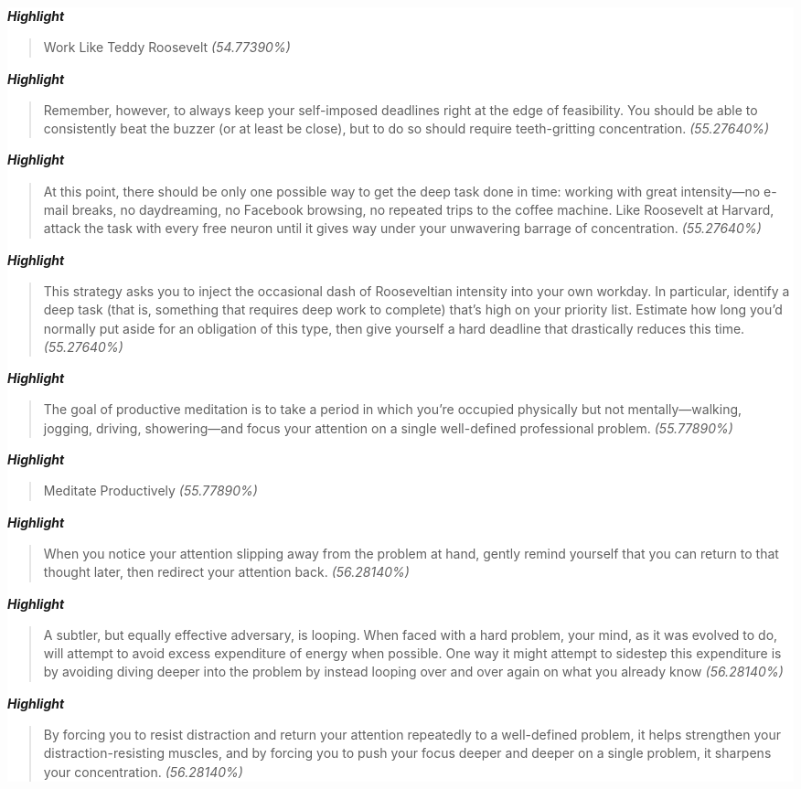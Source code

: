 **_Highlight_**

> 
>  Work Like Teddy Roosevelt *(54.77390%)*

**_Highlight_**

> Remember, however, to always keep your self-imposed deadlines right at the edge of feasibility. You should be able to consistently beat the buzzer (or at least be close), but to do so should require teeth-gritting concentration.
>  *(55.27640%)*

**_Highlight_**

> 
>  At this point, there should be only one possible way to get the deep task done in time: working with great intensity—no e-mail breaks, no daydreaming, no Facebook browsing, no repeated trips to the coffee machine. Like Roosevelt at Harvard, attack the task with every free neuron until it gives way under your unwavering barrage of concentration.
 *(55.27640%)*

**_Highlight_**

> 
>  This strategy asks you to inject the occasional dash of Rooseveltian intensity into your own workday. In particular, identify a deep task (that is, something that requires deep work to complete) that’s high on your priority list. Estimate how long you’d normally put aside for an obligation of this type, then give yourself a hard deadline that drastically reduces this time. *(55.27640%)*

**_Highlight_**

> 
>  The goal of productive meditation is to take a period in which you’re occupied physically but not mentally—walking, jogging, driving, showering—and focus your attention on a single well-defined professional problem. *(55.77890%)*

**_Highlight_**

> Meditate Productively
>  *(55.77890%)*

**_Highlight_**

> When you notice your attention slipping away from the problem at hand, gently remind yourself that you can return to that thought later, then redirect your attention back.
>  *(56.28140%)*

**_Highlight_**

> A subtler, but equally effective adversary, is looping. When faced with a hard problem, your mind, as it was evolved to do, will attempt to avoid excess expenditure of energy when possible. One way it might attempt to sidestep this expenditure is by avoiding diving deeper into the problem by instead looping over and over again on what you already know *(56.28140%)*

**_Highlight_**

> By forcing you to resist distraction and return your attention repeatedly to a well-defined problem, it helps strengthen your distraction-resisting muscles, and by forcing you to push your focus deeper and deeper on a single problem, it sharpens your concentration. *(56.28140%)*
